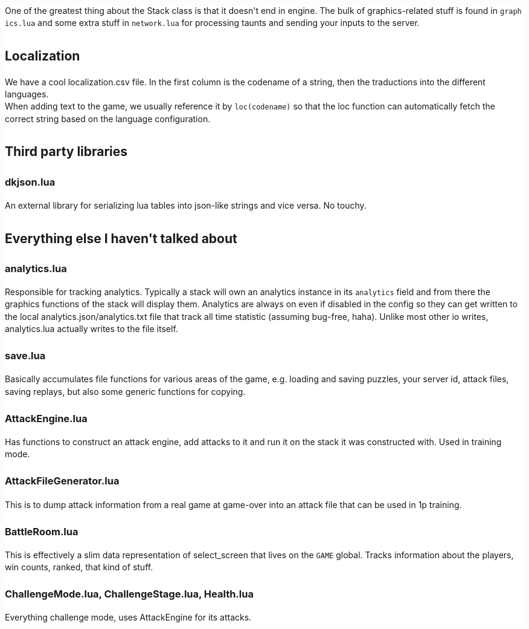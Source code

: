 One of the greatest thing about the Stack class is that it doesn't end in engine. The bulk of graphics-related stuff is found in `graphics.lua` and some extra stuff in `network.lua` for processing taunts and sending your inputs to the server.

## Localization

We have a cool localization.csv file. In the first column is the codename of a string, then the traductions into the different languages.  
When adding text to the game, we usually reference it by `loc(codename)` so that the loc function can automatically fetch the correct string based on the language configuration.

## Third party libraries

### dkjson.lua

An external library for serializing lua tables into json-like strings and vice versa. No touchy.

## Everything else I haven't talked about

### analytics.lua

Responsible for tracking analytics. Typically a stack will own an analytics instance in its `analytics` field and from there the graphics functions of the stack will display them. Analytics are always on even if disabled in the config so they can get written to the local analytics.json/analytics.txt file that track all time statistic (assuming bug-free, haha). Unlike most other io writes, analytics.lua actually writes to the file itself.

### save.lua

Basically accumulates file functions for various areas of the game, e.g. loading and saving puzzles, your server id, attack files, saving replays, but also some generic functions for copying.

### AttackEngine.lua

Has functions to construct an attack engine, add attacks to it and run it on the stack it was constructed with. Used in training mode.

### AttackFileGenerator.lua

This is to dump attack information from a real game at game-over into an attack file that can be used in 1p training.  

### BattleRoom.lua

This is effectively a slim data representation of select_screen that lives on the `GAME` global. Tracks information about the players, win counts, ranked, that kind of stuff.

### ChallengeMode.lua, ChallengeStage.lua, Health.lua

Everything challenge mode, uses AttackEngine for its attacks.
